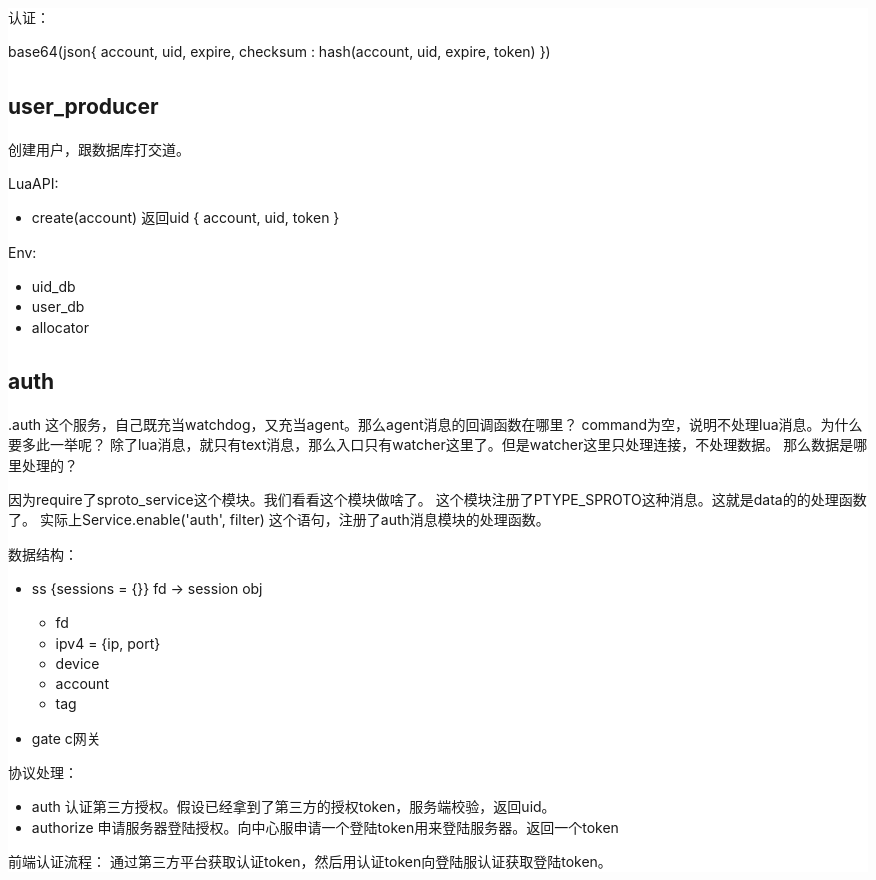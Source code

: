 
认证：

base64(json{
    account,
    uid,
    expire,
    checksum : hash(account, uid, expire, token)
})


## user_producer
创建用户，跟数据库打交道。

LuaAPI:
* create(account) 返回uid
{
    account,
    uid,
    token
}

Env:
* uid_db
* user_db
* allocator

## auth

.auth 这个服务，自己既充当watchdog，又充当agent。那么agent消息的回调函数在哪里？
command为空，说明不处理lua消息。为什么要多此一举呢？
除了lua消息，就只有text消息，那么入口只有watcher这里了。但是watcher这里只处理连接，不处理数据。
那么数据是哪里处理的？

因为require了sproto_service这个模块。我们看看这个模块做啥了。
这个模块注册了PTYPE_SPROTO这种消息。这就是data的的处理函数了。
实际上Service.enable('auth', filter) 这个语句，注册了auth消息模块的处理函数。

数据结构：
* ss {sessions = {}} fd -> session obj
    - fd
    - ipv4 = {ip, port}
    - device
    - account
    - tag

* gate c网关

协议处理：
* auth 认证第三方授权。假设已经拿到了第三方的授权token，服务端校验，返回uid。
* authorize 申请服务器登陆授权。向中心服申请一个登陆token用来登陆服务器。返回一个token


前端认证流程：
通过第三方平台获取认证token，然后用认证token向登陆服认证获取登陆token。

